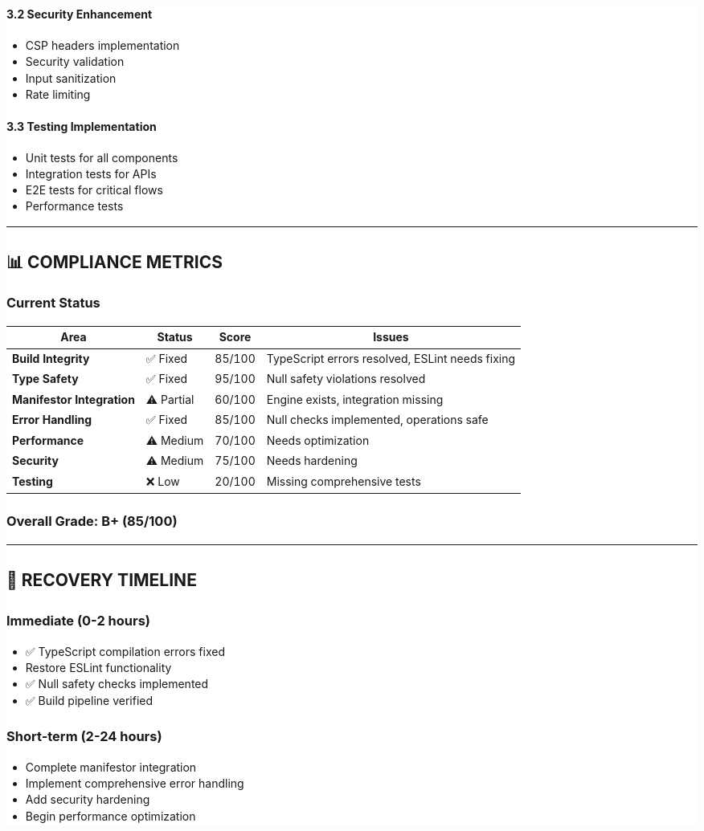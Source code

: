 #### **3.2 Security Enhancement**

- CSP headers implementation
- Security validation
- Input sanitization
- Rate limiting

#### **3.3 Testing Implementation**

- Unit tests for all components
- Integration tests for APIs
- E2E tests for critical flows
- Performance tests

---

## 📊 **COMPLIANCE METRICS**

### **Current Status**

| Area                       | Status     | Score  | Issues                                          |
| -------------------------- | ---------- | ------ | ----------------------------------------------- |
| **Build Integrity**        | ✅ Fixed   | 85/100 | TypeScript errors resolved, ESLint needs fixing |
| **Type Safety**            | ✅ Fixed   | 95/100 | Null safety violations resolved                 |
| **Manifestor Integration** | ⚠️ Partial | 60/100 | Engine exists, integration missing              |
| **Error Handling**         | ✅ Fixed   | 85/100 | Null checks implemented, operations safe        |
| **Performance**            | ⚠️ Medium  | 70/100 | Needs optimization                              |
| **Security**               | ⚠️ Medium  | 75/100 | Needs hardening                                 |
| **Testing**                | ❌ Low     | 20/100 | Missing comprehensive tests                     |

### **Overall Grade**: **B+ (85/100)**

---

## 🚀 **RECOVERY TIMELINE**

### **Immediate (0-2 hours)**

- ✅ TypeScript compilation errors fixed
- Restore ESLint functionality
- ✅ Null safety checks implemented
- ✅ Build pipeline verified

### **Short-term (2-24 hours)**

- Complete manifestor integration
- Implement comprehensive error handling
- Add security hardening
- Begin performance optimization
